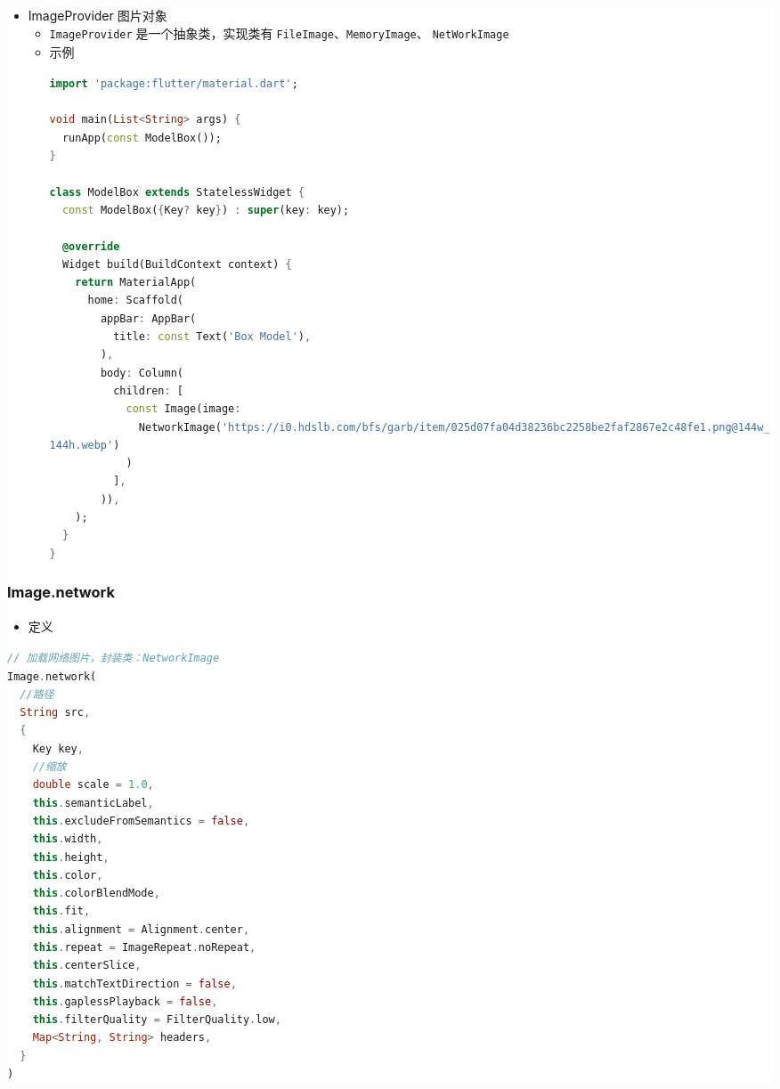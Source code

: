   - ImageProvider 图片对象
    - `ImageProvider` 是一个抽象类，实现类有 `FileImage`、`MemoryImage`、 `NetWorkImage`
    - 示例
      ```dart
      import 'package:flutter/material.dart';

      void main(List<String> args) {
        runApp(const ModelBox());
      }

      class ModelBox extends StatelessWidget {
        const ModelBox({Key? key}) : super(key: key);

        @override
        Widget build(BuildContext context) {
          return MaterialApp(
            home: Scaffold(
              appBar: AppBar(
                title: const Text('Box Model'),
              ),
              body: Column(
                children: [
                  const Image(image: 
                    NetworkImage('https://i0.hdslb.com/bfs/garb/item/025d07fa04d38236bc2258be2faf2867e2c48fe1.png@144w_144h.webp')
                  )
                ],
              )),
          );
        }
      }
      ```

### Image.network
  - 定义
  ```Dart
  // 加载网络图片，封装类：NetworkImage
  Image.network(
    //路径
    String src,
    {
      Key key,
      //缩放
      double scale = 1.0,
      this.semanticLabel,
      this.excludeFromSemantics = false,
      this.width,
      this.height,
      this.color,
      this.colorBlendMode,
      this.fit,
      this.alignment = Alignment.center,
      this.repeat = ImageRepeat.noRepeat,
      this.centerSlice,
      this.matchTextDirection = false,
      this.gaplessPlayback = false,
      this.filterQuality = FilterQuality.low,
      Map<String, String> headers,
    }
  )
  ```
